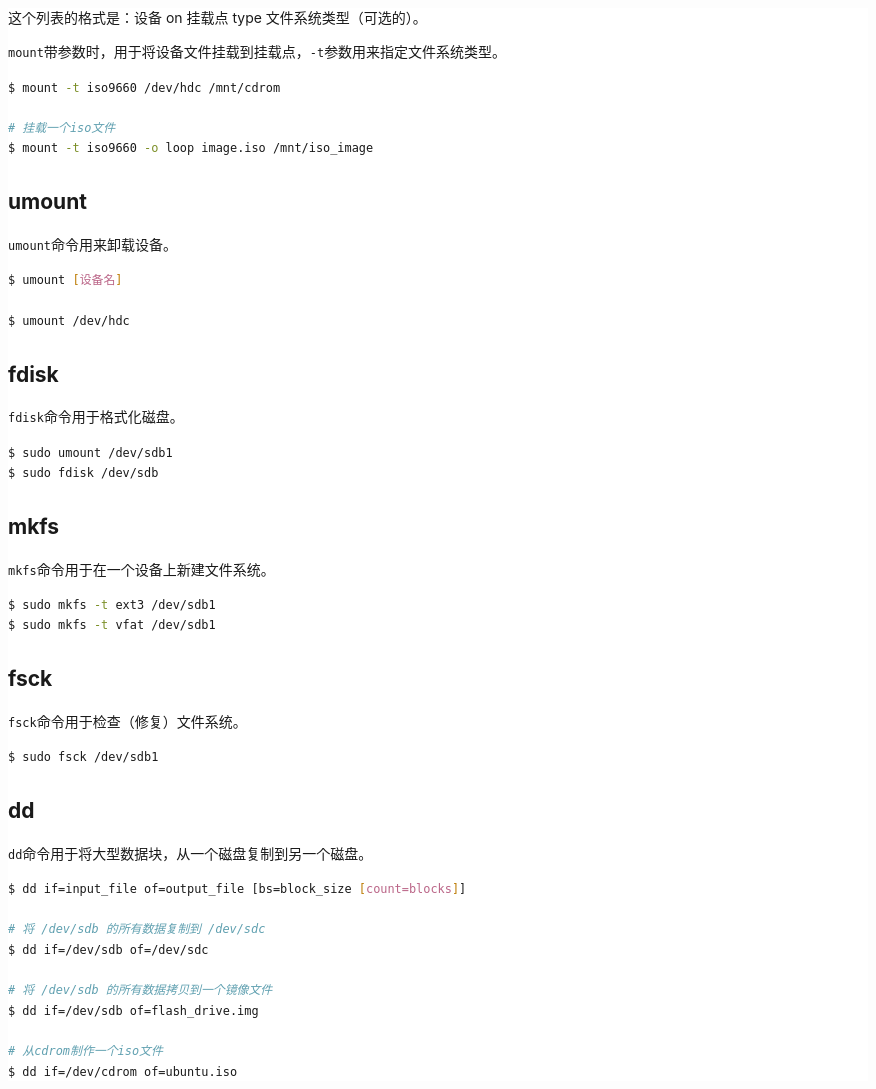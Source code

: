 这个列表的格式是：设备 on 挂载点 type 文件系统类型（可选的）。

`mount`带参数时，用于将设备文件挂载到挂载点，`-t`参数用来指定文件系统类型。

```bash
$ mount -t iso9660 /dev/hdc /mnt/cdrom

# 挂载一个iso文件
$ mount -t iso9660 -o loop image.iso /mnt/iso_image
```

## umount

`umount`命令用来卸载设备。

```bash
$ umount [设备名]

$ umount /dev/hdc
```

## fdisk

`fdisk`命令用于格式化磁盘。

```bash
$ sudo umount /dev/sdb1
$ sudo fdisk /dev/sdb
```

## mkfs

`mkfs`命令用于在一个设备上新建文件系统。

```bash
$ sudo mkfs -t ext3 /dev/sdb1
$ sudo mkfs -t vfat /dev/sdb1
```

## fsck

`fsck`命令用于检查（修复）文件系统。

```bash
$ sudo fsck /dev/sdb1
```

## dd

`dd`命令用于将大型数据块，从一个磁盘复制到另一个磁盘。

```bash
$ dd if=input_file of=output_file [bs=block_size [count=blocks]]

# 将 /dev/sdb 的所有数据复制到 /dev/sdc
$ dd if=/dev/sdb of=/dev/sdc

# 将 /dev/sdb 的所有数据拷贝到一个镜像文件
$ dd if=/dev/sdb of=flash_drive.img

# 从cdrom制作一个iso文件
$ dd if=/dev/cdrom of=ubuntu.iso
```
